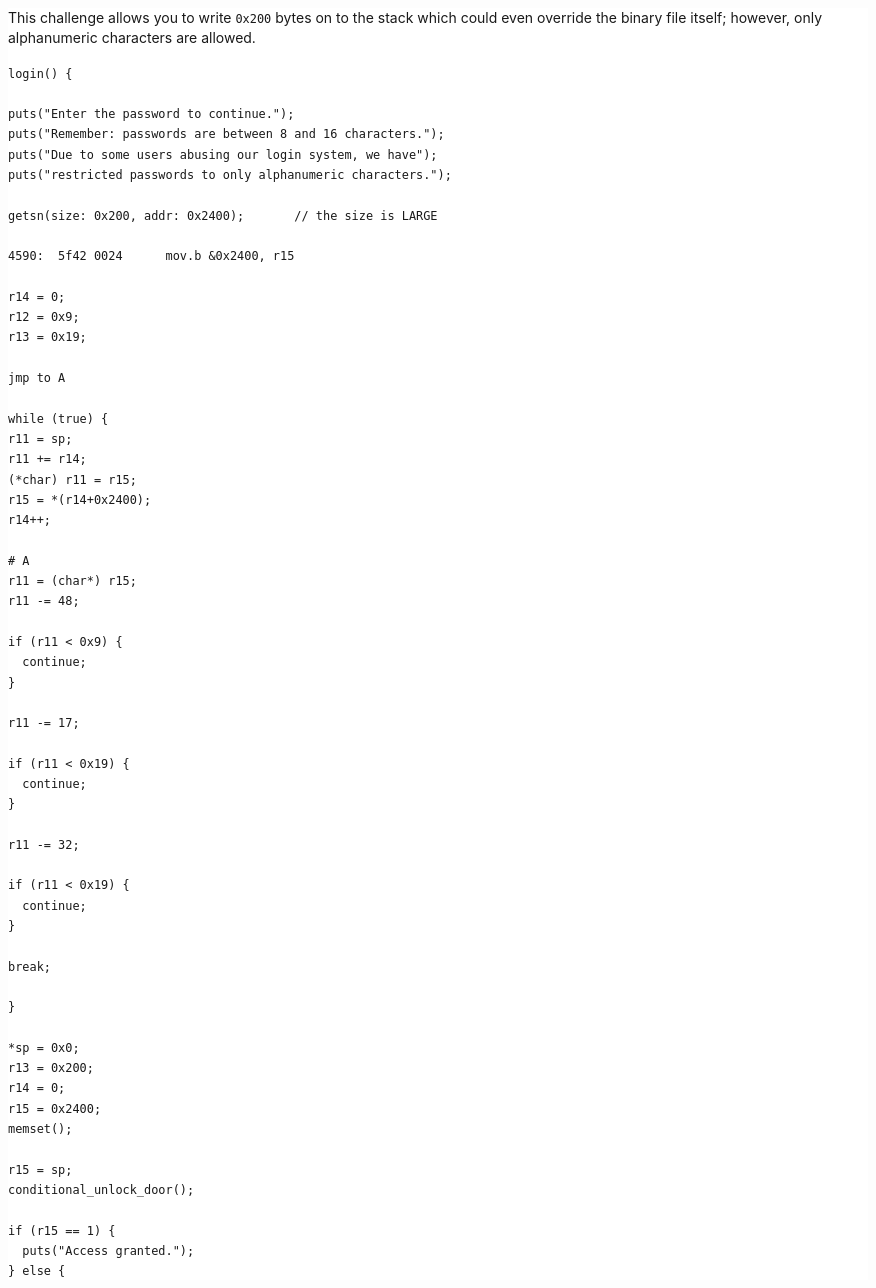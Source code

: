 This challenge allows you to write `0x200` bytes on to the stack which could even override the binary file itself; however, only alphanumeric characters are allowed.


```
login() {

puts("Enter the password to continue.");
puts("Remember: passwords are between 8 and 16 characters.");
puts("Due to some users abusing our login system, we have");
puts("restricted passwords to only alphanumeric characters.");

getsn(size: 0x200, addr: 0x2400);       // the size is LARGE

4590:  5f42 0024      mov.b	&0x2400, r15

r14 = 0;
r12 = 0x9;
r13 = 0x19;

jmp to A

while (true) {
r11 = sp;
r11 += r14;
(*char) r11 = r15;
r15 = *(r14+0x2400);
r14++;

# A
r11 = (char*) r15;
r11 -= 48;

if (r11 < 0x9) {
  continue;
}

r11 -= 17;

if (r11 < 0x19) {
  continue;
}

r11 -= 32;

if (r11 < 0x19) {
  continue;
}

break;

}

*sp = 0x0;
r13 = 0x200;
r14 = 0;
r15 = 0x2400;
memset();

r15 = sp;
conditional_unlock_door();

if (r15 == 1) {
  puts("Access granted.");
} else {
```
